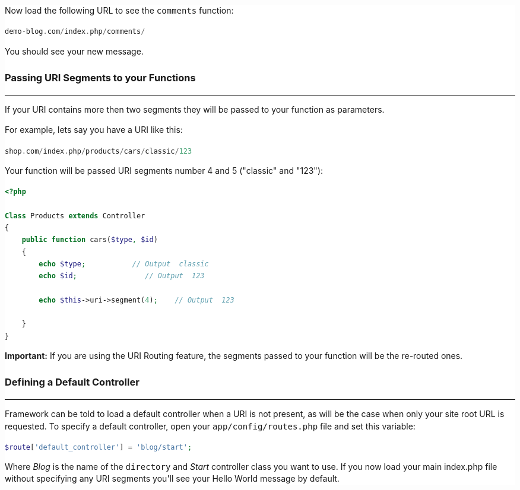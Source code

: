 Now load the following URL to see the <kbd>comments</kbd> function:

```php
demo-blog.com/index.php/comments/
```

You should see your new message.

### Passing URI Segments to your Functions <a name="passing-uri-segments-to-your-functions"></a>

------

If your URI contains more then two segments they will be passed to your function as parameters.

For example, lets say you have a URI like this:

```php
shop.com/index.php/products/cars/classic/123
```

Your function will be passed URI segments number 4 and 5 ("classic" and "123"):

```php
<?php

Class Products extends Controller
{
    public function cars($type, $id)
    {
        echo $type;           // Output  classic 
        echo $id;                // Output  123 

        echo $this->uri->segment(4);    // Output  123 
        
    }
} 
```

**Important:** If you are using the URI Routing feature, the segments passed to your function will be the re-routed ones.

### Defining a Default Controller <a name="defining-a-default-controller"></a>

------

Framework can be told to load a default controller when a URI is not present, as will be the case when only your site root URL is requested. To specify a default controller, open your <kbd>app/config/routes.php</kbd> file and set this variable:

```php
$route['default_controller'] = 'blog/start';
```

Where <var>Blog</var> is the name of the <kbd>directory</kbd> and <var>Start</var> controller class you want to use. If you now load your main index.php file without specifying any URI segments you'll see your Hello World message by default.
